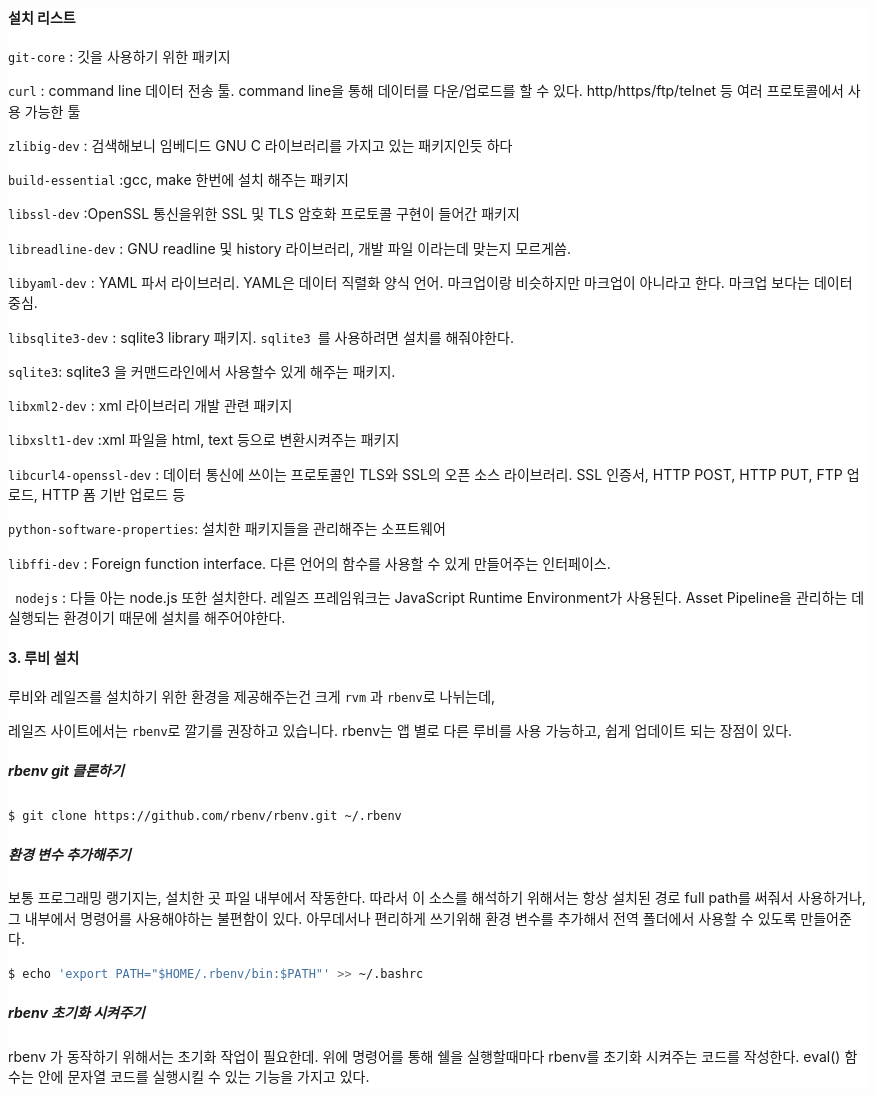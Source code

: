 

#### 설치 리스트 

`git-core` : 깃을 사용하기 위한 패키지

`curl` : command line 데이터 전송 툴. command line을 통해 데이터를 다운/업로드를 할 수 있다. http/https/ftp/telnet 등 여러 프로토콜에서 사용 가능한 툴 

`zlibig-dev` : 검색해보니 임베디드 GNU C 라이브러리를 가지고 있는 패키지인듯 하다 

`build-essential` :gcc, make 한번에 설치 해주는 패키지

`libssl-dev` :OpenSSL 통신을위한 SSL 및 TLS 암호화 프로토콜 구현이 들어간 패키지

`libreadline-dev` : GNU readline 및 history 라이브러리, 개발 파일 이라는데 맞는지 모르게씀. 

`libyaml-dev` :  YAML 파서 라이브러리. YAML은 데이터 직렬화 양식 언어. 마크업이랑 비슷하지만 마크업이 아니라고 한다. 마크업 보다는 데이터 중심.

`libsqlite3-dev` : sqlite3 library 패키지. `sqlite3 `를 사용하려면 설치를 해줘야한다. 

`sqlite3`: sqlite3 을 커맨드라인에서 사용할수 있게 해주는 패키지. 

`libxml2-dev` : xml 라이브러리 개발 관련 패키지 

`libxslt1-dev` :xml 파일을 html, text 등으로 변환시켜주는 패키지 

`libcurl4-openssl-dev` :  데이터 통신에 쓰이는 프로토콜인 TLS와 SSL의 오픈 소스 라이브러리. SSL 인증서, HTTP POST, HTTP PUT, FTP 업로드, HTTP 폼 기반 업로드 등 

`python-software-properties`:  설치한 패키지들을 관리해주는 소프트웨어 

`libffi-dev` : Foreign function interface. 다른 언어의 함수를 사용할 수 있게 만들어주는 인터페이스.

` nodejs` : 다들 아는 node.js 또한 설치한다.  레일즈 프레임워크는 JavaScript Runtime Environment가 사용된다.  Asset Pipeline을 관리하는 데실행되는 환경이기 때문에 설치를 해주어야한다.



#### 3. 루비 설치

루비와 레일즈를 설치하기 위한 환경을 제공해주는건 크게 `rvm` 과 `rbenv`로 나뉘는데,

레일즈 사이트에서는 `rbenv`로 깔기를 권장하고 있습니다. rbenv는 앱 별로 다른 루비를 사용 가능하고, 쉽게 업데이트 되는 장점이 있다.  

##### rbenv git 클론하기

```bash
$ git clone https://github.com/rbenv/rbenv.git ~/.rbenv
```

##### 환경 변수 추가해주기 

보통 프로그래밍 랭기지는, 설치한 곳 파일 내부에서 작동한다. 따라서 이 소스를 해석하기 위해서는 항상 설치된 경로 full path를 써줘서 사용하거나, 그 내부에서 명령어를 사용해야하는 불편함이 있다. 아무데서나 편리하게 쓰기위해 환경 변수를 추가해서 전역 폴더에서 사용할 수 있도록 만들어준다. 

```bash
$ echo 'export PATH="$HOME/.rbenv/bin:$PATH"' >> ~/.bashrc
```

##### rbenv 초기화 시켜주기

rbenv 가 동작하기 위해서는 초기화 작업이 필요한데. 위에 명령어를 통해 쉘을 실행할때마다 rbenv를 초기화 시켜주는 코드를 작성한다. eval() 함수는 안에 문자열 코드를 실행시킬 수 있는 기능을 가지고 있다.
